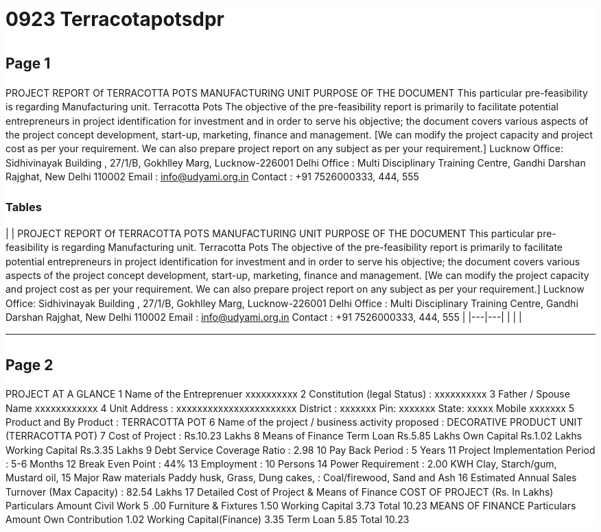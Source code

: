 # 0923 Terracotapotsdpr

## Page 1

PROJECT REPORT Of TERRACOTTA POTS MANUFACTURING UNIT PURPOSE OF THE DOCUMENT This particular pre-feasibility is regarding Manufacturing unit. Terracotta Pots The objective of the pre-feasibility report is primarily to facilitate potential entrepreneurs in project identification for investment and in order to serve his objective; the document covers various aspects of the project concept development, start-up, marketing, finance and management. [We can modify the project capacity and project cost as per your requirement. We can also prepare project report on any subject as per your requirement.] Lucknow Office: Sidhivinayak Building , 27/1/B, Gokhlley Marg, Lucknow-226001 Delhi Office : Multi Disciplinary Training Centre, Gandhi Darshan Rajghat, New Delhi 110002 Email : info@udyami.org.in Contact : +91 7526000333, 444, 555

### Tables

|  | PROJECT REPORT
Of
TERRACOTTA POTS MANUFACTURING UNIT
PURPOSE OF THE DOCUMENT
This particular pre-feasibility is regarding Manufacturing unit.
Terracotta Pots
The objective of the pre-feasibility report is primarily to facilitate potential entrepreneurs in project
identification for investment and in order to serve his objective; the document covers various aspects
of the project concept development, start-up, marketing, finance and management.
[We can modify the project capacity and project cost as per your requirement. We can also prepare
project report on any subject as per your requirement.]
Lucknow Office: Sidhivinayak Building ,
27/1/B, Gokhlley Marg, Lucknow-226001
Delhi Office : Multi Disciplinary Training
Centre, Gandhi Darshan Rajghat,
New Delhi 110002
Email : info@udyami.org.in
Contact : +91 7526000333, 444, 555 |
|---|---|
|  |  |

---

## Page 2

PROJECT AT A GLANCE 1 Name of the Entreprenuer xxxxxxxxxx 2 Constitution (legal Status) : xxxxxxxxxx 3 Father / Spouse Name xxxxxxxxxxxx 4 Unit Address : xxxxxxxxxxxxxxxxxxxxxxx District : xxxxxxx Pin: xxxxxxx State: xxxxx Mobile xxxxxxx 5 Product and By Product : TERRACOTTA POT 6 Name of the project / business activity proposed : DECORATIVE PRODUCT UNIT (TERRACOTTA POT) 7 Cost of Project : Rs.10.23 Lakhs 8 Means of Finance Term Loan Rs.5.85 Lakhs Own Capital Rs.1.02 Lakhs Working Capital Rs.3.35 Lakhs 9 Debt Service Coverage Ratio : 2.98 10 Pay Back Period : 5 Years 11 Project Implementation Period : 5-6 Months 12 Break Even Point : 44% 13 Employment : 10 Persons 14 Power Requirement : 2.00 KWH Clay, Starch/gum, Mustard oil, 15 Major Raw materials Paddy husk, Grass, Dung cakes, : Coal/firewood, Sand and Ash 16 Estimated Annual Sales Turnover (Max Capacity) : 82.54 Lakhs 17 Detailed Cost of Project & Means of Finance COST OF PROJECT (Rs. In Lakhs) Particulars Amount Civil Work 5 .00 Furniture & Fixtures 1.50 Working Capital 3.73 Total 10.23 MEANS OF FINANCE Particulars Amount Own Contribution 1.02 Working Capital(Finance) 3.35 Term Loan 5.85 Total 10.23
